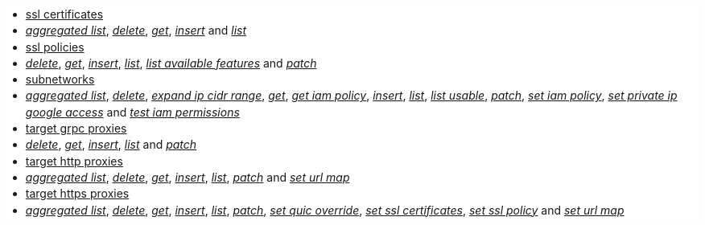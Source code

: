 * [ssl certificates](https://docs.rs/google-compute1/4.0.1+20220224/google_compute1/api::SslCertificate)
 * [*aggregated list*](https://docs.rs/google-compute1/4.0.1+20220224/google_compute1/api::SslCertificateAggregatedListCall), [*delete*](https://docs.rs/google-compute1/4.0.1+20220224/google_compute1/api::SslCertificateDeleteCall), [*get*](https://docs.rs/google-compute1/4.0.1+20220224/google_compute1/api::SslCertificateGetCall), [*insert*](https://docs.rs/google-compute1/4.0.1+20220224/google_compute1/api::SslCertificateInsertCall) and [*list*](https://docs.rs/google-compute1/4.0.1+20220224/google_compute1/api::SslCertificateListCall)
* [ssl policies](https://docs.rs/google-compute1/4.0.1+20220224/google_compute1/api::SslPolicy)
 * [*delete*](https://docs.rs/google-compute1/4.0.1+20220224/google_compute1/api::SslPolicyDeleteCall), [*get*](https://docs.rs/google-compute1/4.0.1+20220224/google_compute1/api::SslPolicyGetCall), [*insert*](https://docs.rs/google-compute1/4.0.1+20220224/google_compute1/api::SslPolicyInsertCall), [*list*](https://docs.rs/google-compute1/4.0.1+20220224/google_compute1/api::SslPolicyListCall), [*list available features*](https://docs.rs/google-compute1/4.0.1+20220224/google_compute1/api::SslPolicyListAvailableFeatureCall) and [*patch*](https://docs.rs/google-compute1/4.0.1+20220224/google_compute1/api::SslPolicyPatchCall)
* [subnetworks](https://docs.rs/google-compute1/4.0.1+20220224/google_compute1/api::Subnetwork)
 * [*aggregated list*](https://docs.rs/google-compute1/4.0.1+20220224/google_compute1/api::SubnetworkAggregatedListCall), [*delete*](https://docs.rs/google-compute1/4.0.1+20220224/google_compute1/api::SubnetworkDeleteCall), [*expand ip cidr range*](https://docs.rs/google-compute1/4.0.1+20220224/google_compute1/api::SubnetworkExpandIpCidrRangeCall), [*get*](https://docs.rs/google-compute1/4.0.1+20220224/google_compute1/api::SubnetworkGetCall), [*get iam policy*](https://docs.rs/google-compute1/4.0.1+20220224/google_compute1/api::SubnetworkGetIamPolicyCall), [*insert*](https://docs.rs/google-compute1/4.0.1+20220224/google_compute1/api::SubnetworkInsertCall), [*list*](https://docs.rs/google-compute1/4.0.1+20220224/google_compute1/api::SubnetworkListCall), [*list usable*](https://docs.rs/google-compute1/4.0.1+20220224/google_compute1/api::SubnetworkListUsableCall), [*patch*](https://docs.rs/google-compute1/4.0.1+20220224/google_compute1/api::SubnetworkPatchCall), [*set iam policy*](https://docs.rs/google-compute1/4.0.1+20220224/google_compute1/api::SubnetworkSetIamPolicyCall), [*set private ip google access*](https://docs.rs/google-compute1/4.0.1+20220224/google_compute1/api::SubnetworkSetPrivateIpGoogleAccesCall) and [*test iam permissions*](https://docs.rs/google-compute1/4.0.1+20220224/google_compute1/api::SubnetworkTestIamPermissionCall)
* [target grpc proxies](https://docs.rs/google-compute1/4.0.1+20220224/google_compute1/api::TargetGrpcProxy)
 * [*delete*](https://docs.rs/google-compute1/4.0.1+20220224/google_compute1/api::TargetGrpcProxyDeleteCall), [*get*](https://docs.rs/google-compute1/4.0.1+20220224/google_compute1/api::TargetGrpcProxyGetCall), [*insert*](https://docs.rs/google-compute1/4.0.1+20220224/google_compute1/api::TargetGrpcProxyInsertCall), [*list*](https://docs.rs/google-compute1/4.0.1+20220224/google_compute1/api::TargetGrpcProxyListCall) and [*patch*](https://docs.rs/google-compute1/4.0.1+20220224/google_compute1/api::TargetGrpcProxyPatchCall)
* [target http proxies](https://docs.rs/google-compute1/4.0.1+20220224/google_compute1/api::TargetHttpProxy)
 * [*aggregated list*](https://docs.rs/google-compute1/4.0.1+20220224/google_compute1/api::TargetHttpProxyAggregatedListCall), [*delete*](https://docs.rs/google-compute1/4.0.1+20220224/google_compute1/api::TargetHttpProxyDeleteCall), [*get*](https://docs.rs/google-compute1/4.0.1+20220224/google_compute1/api::TargetHttpProxyGetCall), [*insert*](https://docs.rs/google-compute1/4.0.1+20220224/google_compute1/api::TargetHttpProxyInsertCall), [*list*](https://docs.rs/google-compute1/4.0.1+20220224/google_compute1/api::TargetHttpProxyListCall), [*patch*](https://docs.rs/google-compute1/4.0.1+20220224/google_compute1/api::TargetHttpProxyPatchCall) and [*set url map*](https://docs.rs/google-compute1/4.0.1+20220224/google_compute1/api::TargetHttpProxySetUrlMapCall)
* [target https proxies](https://docs.rs/google-compute1/4.0.1+20220224/google_compute1/api::TargetHttpsProxy)
 * [*aggregated list*](https://docs.rs/google-compute1/4.0.1+20220224/google_compute1/api::TargetHttpsProxyAggregatedListCall), [*delete*](https://docs.rs/google-compute1/4.0.1+20220224/google_compute1/api::TargetHttpsProxyDeleteCall), [*get*](https://docs.rs/google-compute1/4.0.1+20220224/google_compute1/api::TargetHttpsProxyGetCall), [*insert*](https://docs.rs/google-compute1/4.0.1+20220224/google_compute1/api::TargetHttpsProxyInsertCall), [*list*](https://docs.rs/google-compute1/4.0.1+20220224/google_compute1/api::TargetHttpsProxyListCall), [*patch*](https://docs.rs/google-compute1/4.0.1+20220224/google_compute1/api::TargetHttpsProxyPatchCall), [*set quic override*](https://docs.rs/google-compute1/4.0.1+20220224/google_compute1/api::TargetHttpsProxySetQuicOverrideCall), [*set ssl certificates*](https://docs.rs/google-compute1/4.0.1+20220224/google_compute1/api::TargetHttpsProxySetSslCertificateCall), [*set ssl policy*](https://docs.rs/google-compute1/4.0.1+20220224/google_compute1/api::TargetHttpsProxySetSslPolicyCall) and [*set url map*](https://docs.rs/google-compute1/4.0.1+20220224/google_compute1/api::TargetHttpsProxySetUrlMapCall)